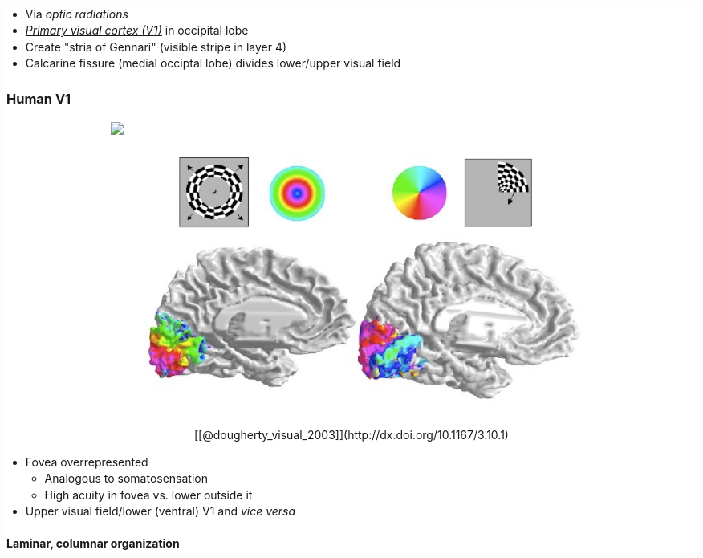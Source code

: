 
- Via *optic radiations*
- *[Primary visual cortex (V1)](http://www.scholarpedia.org/article/Area_V1)* in occipital lobe
- Create "stria of Gennari" (visible stripe in layer 4)
- Calcarine fissure (medial occiptal lobe) divides lower/upper visual field

### Human V1

<img src="http://www.scholarpedia.org/w/images/3/3a/03-Human-V1.png" width="600px" style="display: block; margin: auto;" />

<div class="figure" style="text-align: center">
<img src="img/mri-v1-retinotopy.jpg" alt="[[@dougherty_visual_2003]](http://dx.doi.org/10.1167/3.10.1)" width="600px" />
<p class="caption">[[@dougherty_visual_2003]](http://dx.doi.org/10.1167/3.10.1)</p>
</div>

- Fovea overrepresented
    + Analogous to somatosensation
    + High acuity in fovea vs. lower outside it
- Upper visual field/lower (ventral) V1 and *vice versa*

#### Laminar, columnar organization
